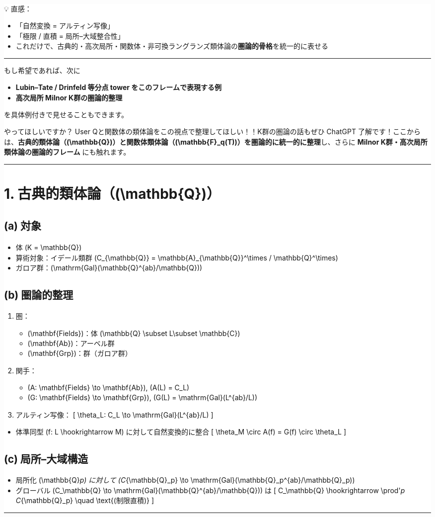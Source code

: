 
💡 直感：

- 「自然変換 = アルティン写像」  
- 「極限 / 直積 = 局所–大域整合性」  
- これだけで、古典的・高次局所・関数体・非可換ラングランズ類体論の**圏論的骨格**を統一的に表せる  

---

もし希望であれば、次に

- **Lubin–Tate / Drinfeld 等分点 tower をこのフレームで表現する例**  
- **高次局所 Milnor K群の圏論的整理**  

を具体例付きで見せることもできます。  

やってほしいですか？
User
Qと関数体の類体論をこの視点で整理してほしい！！K群の圏論の話もぜひ
ChatGPT
了解です！ここからは、**古典的類体論（\(\mathbb{Q}\)）と関数体類体論（\(\mathbb{F}_q(T)\)）を圏論的に統一的に整理**し、さらに **Milnor K群・高次局所類体論の圏論的フレーム** にも触れます。  

---

# 1. 古典的類体論（\(\mathbb{Q}\)）

## (a) 対象
- 体 \(K = \mathbb{Q}\)  
- 算術対象：イデール類群 \(C_{\mathbb{Q}} = \mathbb{A}_{\mathbb{Q}}^\times / \mathbb{Q}^\times\)  
- ガロア群：\(\mathrm{Gal}(\mathbb{Q}^{ab}/\mathbb{Q})\)

## (b) 圏論的整理
1. 圏：
   - \(\mathbf{Fields}\)：体 \(\mathbb{Q} \subset L\subset \mathbb{C}\)  
   - \(\mathbf{Ab}\)：アーベル群  
   - \(\mathbf{Grp}\)：群（ガロア群）

2. 関手：
   - \(A: \mathbf{Fields} \to \mathbf{Ab}\), \(A(L) = C_L\)  
   - \(G: \mathbf{Fields} \to \mathbf{Grp}\), \(G(L) = \mathrm{Gal}(L^{ab}/L)\)

3. アルティン写像：
\[
\theta_L: C_L \to \mathrm{Gal}(L^{ab}/L)
\]
- 体準同型 \(f: L \hookrightarrow M\) に対して自然変換的に整合
\[
\theta_M \circ A(f) = G(f) \circ \theta_L
\]

## (c) 局所–大域構造
- 局所化 \(\mathbb{Q}_p\) に対して \(C_{\mathbb{Q}_p} \to \mathrm{Gal}(\mathbb{Q}_p^{ab}/\mathbb{Q}_p)\)  
- グローバル \(C_\mathbb{Q} \to \mathrm{Gal}(\mathbb{Q}^{ab}/\mathbb{Q})\) は
\[
C_\mathbb{Q} \hookrightarrow \prod'_p C_{\mathbb{Q}_p} \quad \text{(制限直積)}
\]

---